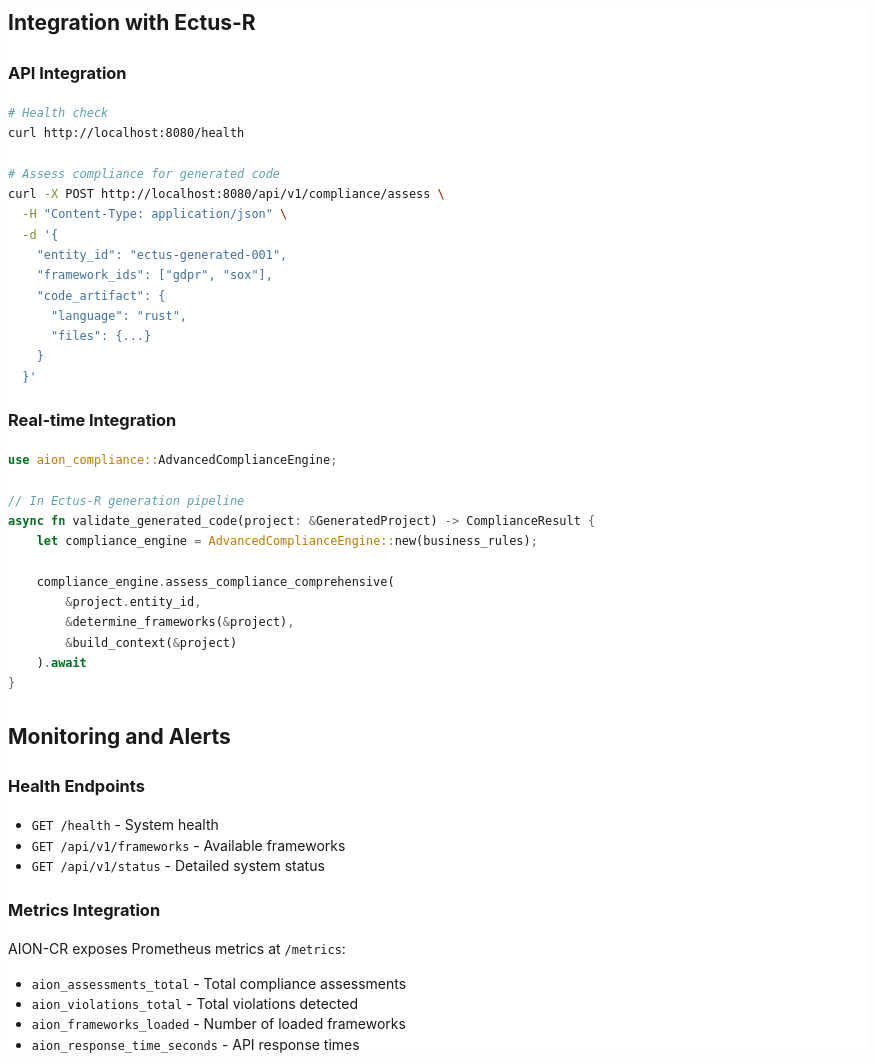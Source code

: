 ## Integration with Ectus-R

### API Integration

```bash
# Health check
curl http://localhost:8080/health

# Assess compliance for generated code
curl -X POST http://localhost:8080/api/v1/compliance/assess \
  -H "Content-Type: application/json" \
  -d '{
    "entity_id": "ectus-generated-001",
    "framework_ids": ["gdpr", "sox"],
    "code_artifact": {
      "language": "rust",
      "files": {...}
    }
  }'
```

### Real-time Integration

```rust
use aion_compliance::AdvancedComplianceEngine;

// In Ectus-R generation pipeline
async fn validate_generated_code(project: &GeneratedProject) -> ComplianceResult {
    let compliance_engine = AdvancedComplianceEngine::new(business_rules);

    compliance_engine.assess_compliance_comprehensive(
        &project.entity_id,
        &determine_frameworks(&project),
        &build_context(&project)
    ).await
}
```

## Monitoring and Alerts

### Health Endpoints

- `GET /health` - System health
- `GET /api/v1/frameworks` - Available frameworks
- `GET /api/v1/status` - Detailed system status

### Metrics Integration

AION-CR exposes Prometheus metrics at `/metrics`:

- `aion_assessments_total` - Total compliance assessments
- `aion_violations_total` - Total violations detected
- `aion_frameworks_loaded` - Number of loaded frameworks
- `aion_response_time_seconds` - API response times
